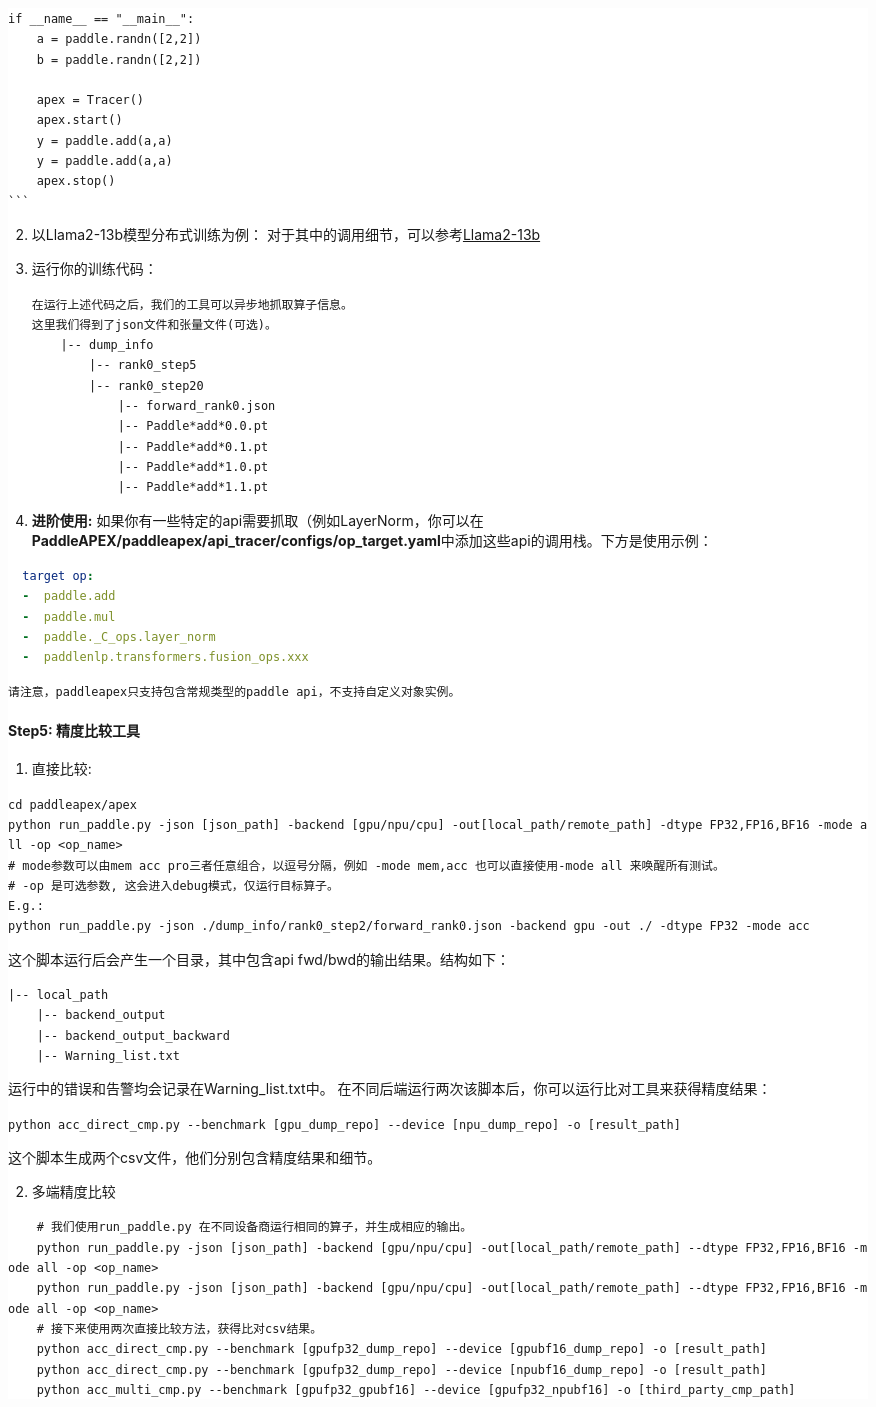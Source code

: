     if __name__ == "__main__":
        a = paddle.randn([2,2])
        b = paddle.randn([2,2])

        apex = Tracer()
        apex.start()
        y = paddle.add(a,a)
        y = paddle.add(a,a)
        apex.stop()
    ```
2. 以Llama2-13b模型分布式训练为例：
    对于其中的调用细节，可以参考[Llama2-13b](https://github.com/PaddlePaddle/PaddleNLP/pull/8503)

3. 运行你的训练代码：
    ```
    在运行上述代码之后，我们的工具可以异步地抓取算子信息。
    这里我们得到了json文件和张量文件(可选)。
        |-- dump_info
            |-- rank0_step5
            |-- rank0_step20
                |-- forward_rank0.json
                |-- Paddle*add*0.0.pt
                |-- Paddle*add*0.1.pt
                |-- Paddle*add*1.0.pt
                |-- Paddle*add*1.1.pt
4. **进阶使用:** 如果你有一些特定的api需要抓取（例如LayerNorm，你可以在**PaddleAPEX/paddleapex/api_tracer/configs/op_target.yaml**中添加这些api的调用栈。下方是使用示例：

```yaml
  target op:
  -  paddle.add
  -  paddle.mul
  -  paddle._C_ops.layer_norm
  -  paddlenlp.transformers.fusion_ops.xxx
```
    请注意，paddleapex只支持包含常规类型的paddle api，不支持自定义对象实例。


#### Step5: 精度比较工具
1.  直接比较:
```Shell
cd paddleapex/apex
python run_paddle.py -json [json_path] -backend [gpu/npu/cpu] -out[local_path/remote_path] -dtype FP32,FP16,BF16 -mode all -op <op_name>
# mode参数可以由mem acc pro三者任意组合，以逗号分隔，例如 -mode mem,acc 也可以直接使用-mode all 来唤醒所有测试。
# -op 是可选参数, 这会进入debug模式，仅运行目标算子。
E.g.:
python run_paddle.py -json ./dump_info/rank0_step2/forward_rank0.json -backend gpu -out ./ -dtype FP32 -mode acc
```
这个脚本运行后会产生一个目录，其中包含api fwd/bwd的输出结果。结构如下：

    |-- local_path
        |-- backend_output
        |-- backend_output_backward
        |-- Warning_list.txt
运行中的错误和告警均会记录在Warning_list.txt中。
在不同后端运行两次该脚本后，你可以运行比对工具来获得精度结果：

```Shell
python acc_direct_cmp.py --benchmark [gpu_dump_repo] --device [npu_dump_repo] -o [result_path]
```
这个脚本生成两个csv文件，他们分别包含精度结果和细节。

2. 多端精度比较
```shell
    # 我们使用run_paddle.py 在不同设备商运行相同的算子，并生成相应的输出。
    python run_paddle.py -json [json_path] -backend [gpu/npu/cpu] -out[local_path/remote_path] --dtype FP32,FP16,BF16 -mode all -op <op_name>
    python run_paddle.py -json [json_path] -backend [gpu/npu/cpu] -out[local_path/remote_path] --dtype FP32,FP16,BF16 -mode all -op <op_name>
    # 接下来使用两次直接比较方法，获得比对csv结果。
    python acc_direct_cmp.py --benchmark [gpufp32_dump_repo] --device [gpubf16_dump_repo] -o [result_path]
    python acc_direct_cmp.py --benchmark [gpufp32_dump_repo] --device [npubf16_dump_repo] -o [result_path]
    python acc_multi_cmp.py --benchmark [gpufp32_gpubf16] --device [gpufp32_npubf16] -o [third_party_cmp_path]
```